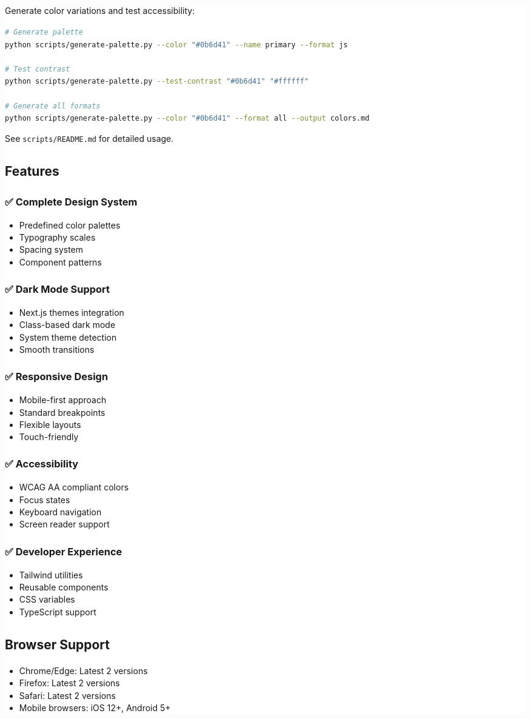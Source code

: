 Generate color variations and test accessibility:

```bash
# Generate palette
python scripts/generate-palette.py --color "#0b6d41" --name primary --format js

# Test contrast
python scripts/generate-palette.py --test-contrast "#0b6d41" "#ffffff"

# Generate all formats
python scripts/generate-palette.py --color "#0b6d41" --format all --output colors.md
```

See `scripts/README.md` for detailed usage.

## Features

### ✅ Complete Design System
- Predefined color palettes
- Typography scales
- Spacing system
- Component patterns

### ✅ Dark Mode Support
- Next.js themes integration
- Class-based dark mode
- System theme detection
- Smooth transitions

### ✅ Responsive Design
- Mobile-first approach
- Standard breakpoints
- Flexible layouts
- Touch-friendly

### ✅ Accessibility
- WCAG AA compliant colors
- Focus states
- Keyboard navigation
- Screen reader support

### ✅ Developer Experience
- Tailwind utilities
- Reusable components
- CSS variables
- TypeScript support

## Browser Support

- Chrome/Edge: Latest 2 versions
- Firefox: Latest 2 versions
- Safari: Latest 2 versions
- Mobile browsers: iOS 12+, Android 5+

